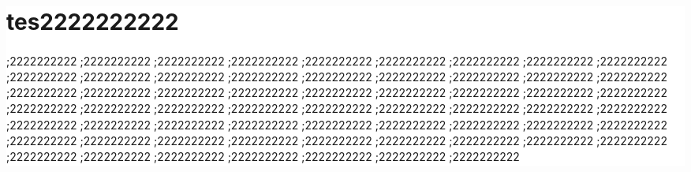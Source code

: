 # tes2222222222
;2222222222
;2222222222
;2222222222
;2222222222
;2222222222
;2222222222
;2222222222
;2222222222
;2222222222
;2222222222
;2222222222
;2222222222
;2222222222
;2222222222
;2222222222
;2222222222
;2222222222
;2222222222
;2222222222
;2222222222
;2222222222
;2222222222
;2222222222
;2222222222
;2222222222
;2222222222
;2222222222
;2222222222
;2222222222
;2222222222
;2222222222
;2222222222
;2222222222
;2222222222
;2222222222
;2222222222
;2222222222
;2222222222
;2222222222
;2222222222
;2222222222
;2222222222
;2222222222
;2222222222
;2222222222
;2222222222
;2222222222
;2222222222
;2222222222
;2222222222
;2222222222
;2222222222
;2222222222
;2222222222
;2222222222
;2222222222
;2222222222
;2222222222
;2222222222
;2222222222
;2222222222
